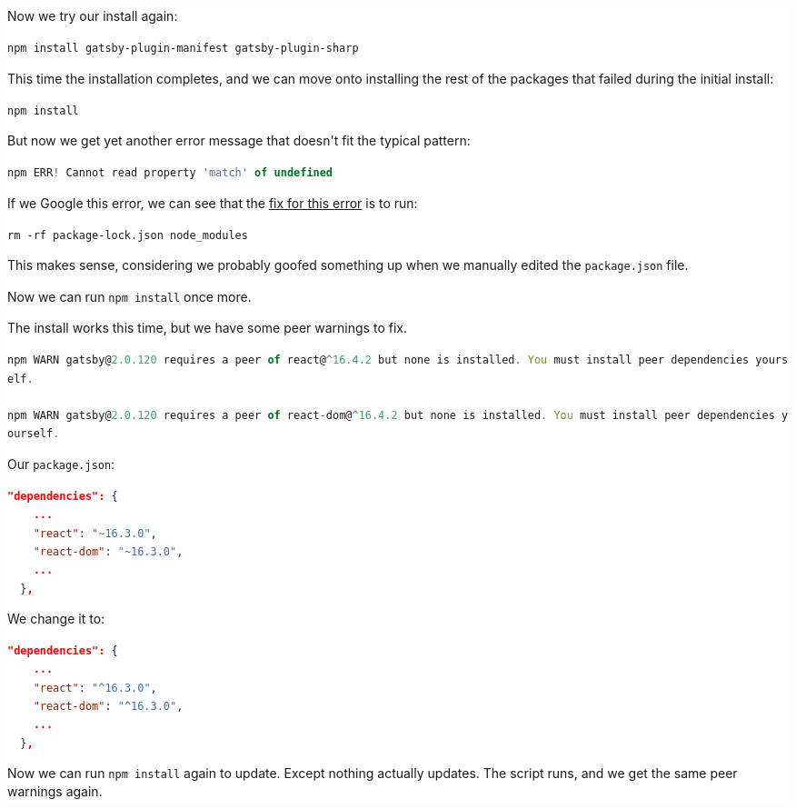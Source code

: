 Now we try our install again:

`npm install gatsby-plugin-manifest gatsby-plugin-sharp`

This time the installation completes, and we can move onto installing the rest of the packages that failed during the initial install:

`npm install`

But now we get yet another error message that doesn't fit the typical pattern:

```js
npm ERR! Cannot read property 'match' of undefined
```

If we Google this error, we can see that the [fix for this error](https://npm.community/t/cannot-read-property-match-of-undefined/203) is to run:

`rm -rf package-lock.json node_modules`

This makes sense, considering we probably goofed something up when we manually edited the `package.json` file.

Now we can run `npm install` once more.

The install works this time, but we have some peer warnings to fix.

```js
npm WARN gatsby@2.0.120 requires a peer of react@^16.4.2 but none is installed. You must install peer dependencies yourself.

npm WARN gatsby@2.0.120 requires a peer of react-dom@^16.4.2 but none is installed. You must install peer dependencies yourself.
```

Our `package.json`:

```json
"dependencies": {
    ...
    "react": "~16.3.0",
    "react-dom": "~16.3.0",
    ...
  },
```

We change it to:

```json
"dependencies": {
    ...
    "react": "^16.3.0",
    "react-dom": "^16.3.0",
    ...
  },
```

Now we can run `npm install` again to update. Except nothing actually updates. The script runs, and we get the same peer warnings again.
